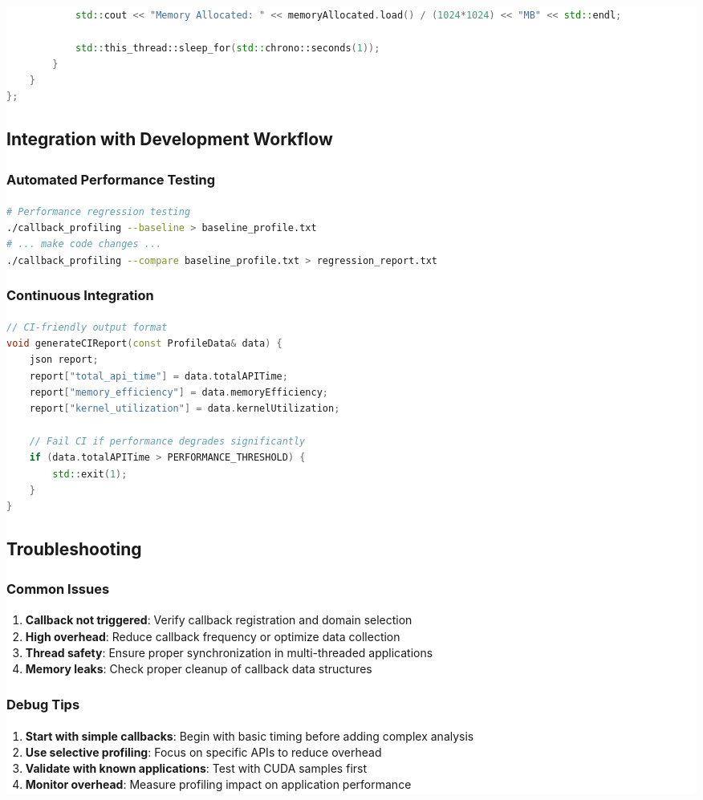 ```cpp
            std::cout << "Memory Allocated: " << memoryAllocated.load() / (1024*1024) << "MB" << std::endl;
            
            std::this_thread::sleep_for(std::chrono::seconds(1));
        }
    }
};
```

## Integration with Development Workflow

### Automated Performance Testing

```bash
# Performance regression testing
./callback_profiling --baseline > baseline_profile.txt
# ... make code changes ...
./callback_profiling --compare baseline_profile.txt > regression_report.txt
```

### Continuous Integration

```cpp
// CI-friendly output format
void generateCIReport(const ProfileData& data) {
    json report;
    report["total_api_time"] = data.totalAPITime;
    report["memory_efficiency"] = data.memoryEfficiency;
    report["kernel_utilization"] = data.kernelUtilization;
    
    // Fail CI if performance degrades significantly
    if (data.totalAPITime > PERFORMANCE_THRESHOLD) {
        std::exit(1);
    }
}
```

## Troubleshooting

### Common Issues

1. **Callback not triggered**: Verify callback registration and domain selection
2. **High overhead**: Reduce callback frequency or optimize data collection
3. **Thread safety**: Ensure proper synchronization in multi-threaded applications
4. **Memory leaks**: Check proper cleanup of callback data structures

### Debug Tips

1. **Start with simple callbacks**: Begin with basic timing before adding complex analysis
2. **Use selective profiling**: Focus on specific APIs to reduce overhead
3. **Validate with known applications**: Test with CUDA samples first
4. **Monitor overhead**: Measure profiling impact on application performance
